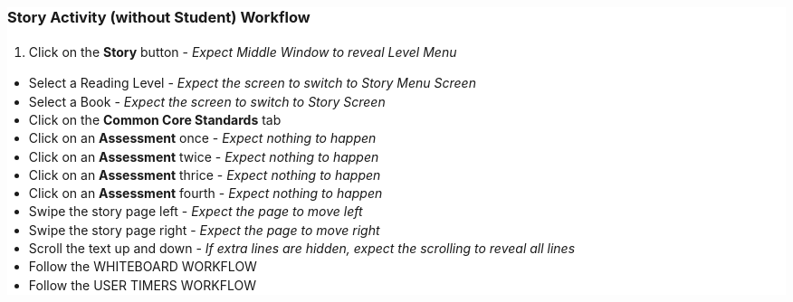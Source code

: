 ### Story Activity (without Student) Workflow

1. Click on the **Story** button - *Expect Middle Window to reveal Level Menu*
* Select a Reading Level - *Expect the screen to switch to Story Menu Screen*
* Select a Book - *Expect the screen to switch to Story Screen*
* Click on the **Common Core Standards** tab
* Click on an **Assessment** once - *Expect nothing to happen*
* Click on an **Assessment** twice - *Expect nothing to happen*
* Click on an **Assessment** thrice - *Expect nothing to happen*
* Click on an **Assessment** fourth - *Expect nothing to happen*
* Swipe the story page left - *Expect the page to move left*
* Swipe the story page right - *Expect the page to move right*
* Scroll the text up and down - *If extra lines are hidden, expect the scrolling to reveal all lines*
* Follow the WHITEBOARD WORKFLOW
* Follow the USER TIMERS WORKFLOW